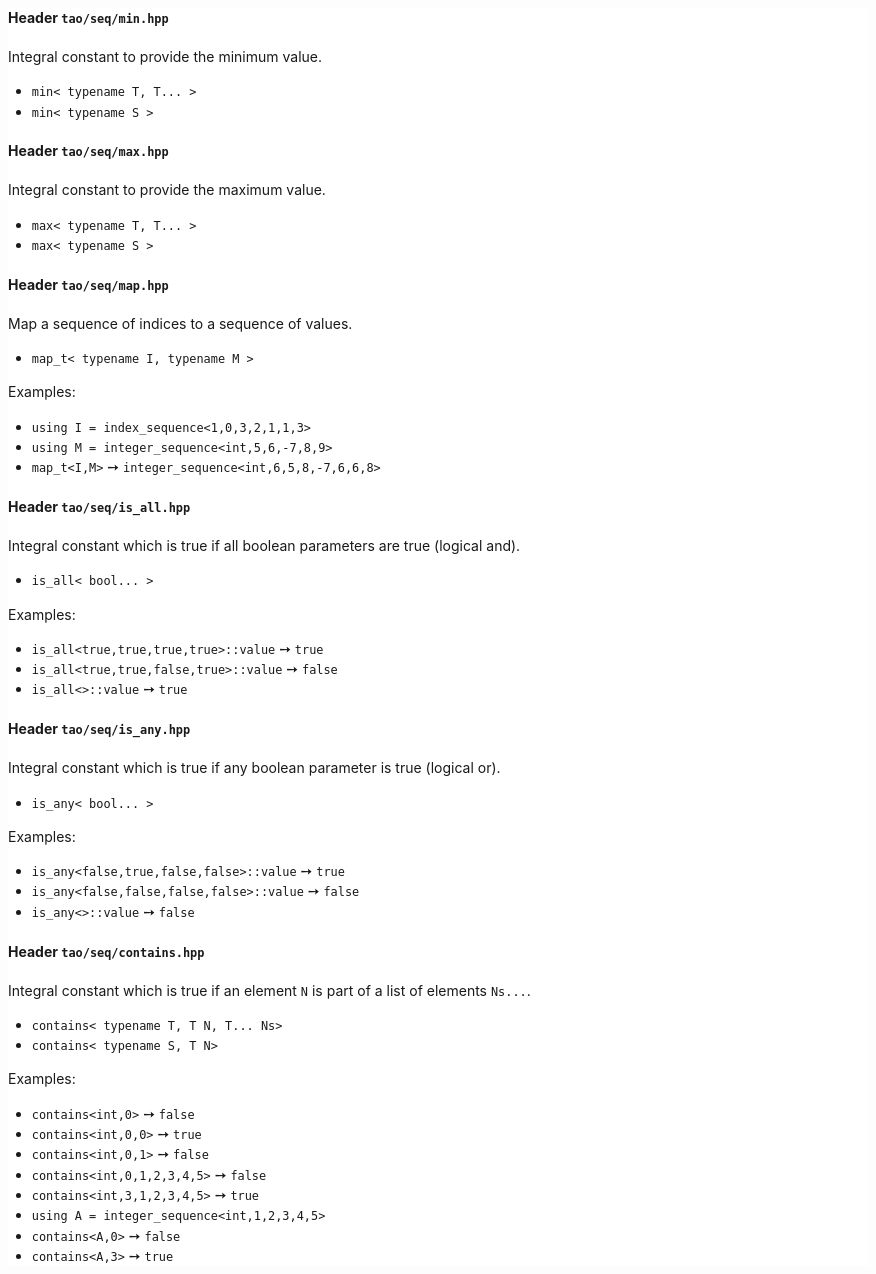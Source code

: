 #### Header `tao/seq/min.hpp`

Integral constant to provide the minimum value.

* `min< typename T, T... >`
* `min< typename S >`

#### Header `tao/seq/max.hpp`

Integral constant to provide the maximum value.

* `max< typename T, T... >`
* `max< typename S >`

#### Header `tao/seq/map.hpp`

Map a sequence of indices to a sequence of values.

* `map_t< typename I, typename M >`

Examples:

* `using I = index_sequence<1,0,3,2,1,1,3>`
* `using M = integer_sequence<int,5,6,-7,8,9>`
* `map_t<I,M>` ➙ `integer_sequence<int,6,5,8,-7,6,6,8>`

#### Header `tao/seq/is_all.hpp`

Integral constant which is true if all boolean parameters are true (logical and).

* `is_all< bool... >`

Examples:

* `is_all<true,true,true,true>::value` ➙ `true`
* `is_all<true,true,false,true>::value` ➙ `false`
* `is_all<>::value` ➙ `true`

#### Header `tao/seq/is_any.hpp`

Integral constant which is true if any boolean parameter is true (logical or).

* `is_any< bool... >`

Examples:

* `is_any<false,true,false,false>::value` ➙ `true`
* `is_any<false,false,false,false>::value` ➙ `false`
* `is_any<>::value` ➙ `false`

#### Header `tao/seq/contains.hpp`

Integral constant which is true if an element `N` is part of a list of elements `Ns...`.

* `contains< typename T, T N, T... Ns>`
* `contains< typename S, T N>`

Examples:

* `contains<int,0>` ➙ `false`
* `contains<int,0,0>` ➙ `true`
* `contains<int,0,1>` ➙ `false`
* `contains<int,0,1,2,3,4,5>` ➙ `false`
* `contains<int,3,1,2,3,4,5>` ➙ `true`
* `using A = integer_sequence<int,1,2,3,4,5>`
* `contains<A,0>` ➙ `false`
* `contains<A,3>` ➙ `true`
